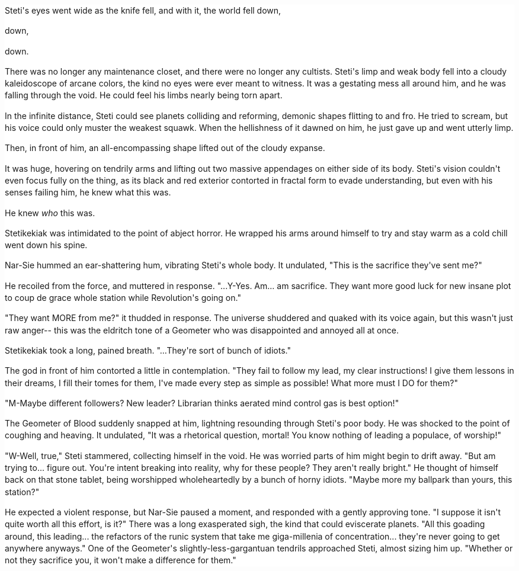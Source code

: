 Steti's eyes went wide as the knife fell, and with it, the world fell down,

down,

down.

There was no longer any maintenance closet, and there were no longer any cultists. Steti's limp and weak body fell into a cloudy kaleidoscope of arcane colors, the kind no eyes were ever meant to witness. It was a gestating mess all around him, and he was falling through the void. He could feel his limbs nearly being torn apart.

In the infinite distance, Steti could see planets colliding and reforming, demonic shapes flitting to and fro. He tried to scream, but his voice could only muster the weakest squawk. When the hellishness of it dawned on him, he just gave up and went utterly limp.

Then, in front of him, an all-encompassing shape lifted out of the cloudy expanse.

It was huge, hovering on tendrily arms and lifting out two massive appendages on either side of its body. Steti's vision couldn't even focus fully on the thing, as its black and red exterior contorted in fractal form to evade understanding, but even with his senses failing him, he knew what this was.

He knew *who* this was.

Stetikekiak was intimidated to the point of abject horror. He wrapped his arms around himself to try and stay warm as a cold chill went down his spine.

Nar-Sie hummed an ear-shattering hum, vibrating Steti's whole body. It undulated, "This is the sacrifice they've sent me?"

He recoiled from the force, and muttered in response. "...Y-Yes. Am... am sacrifice. They want more good luck for new insane plot to coup de grace whole station while Revolution's going on."

"They want MORE from me?" it thudded in response. The universe shuddered and quaked with its voice again, but this wasn't just raw anger-- this was the eldritch tone of a Geometer who was disappointed and annoyed all at once.

Stetikekiak took a long, pained breath. "...They're sort of bunch of idiots."

The god in front of him contorted a little in contemplation. "They fail to follow my lead, my clear instructions! I give them lessons in their dreams, I fill their tomes for them, I've made every step as simple as possible! What more must I DO for them?"


"M-Maybe different followers? New leader? Librarian thinks aerated mind control gas is best option!"

The Geometer of Blood suddenly snapped at him, lightning resounding through Steti's poor body. He was shocked to the point of coughing and heaving. It undulated, "It was a rhetorical question, mortal! You know nothing of leading a populace, of worship!"

"W-Well, true," Steti stammered, collecting himself in the void. He was worried parts of him might begin to drift away. "But am trying to... figure out. You're intent breaking into reality, why for these people? They aren't really bright." He thought of himself back on that stone tablet, being worshipped wholeheartedly by a bunch of horny idiots. "Maybe more my ballpark than yours, this station?"

He expected a violent response, but Nar-Sie paused a moment, and responded with a gently approving tone. "I suppose it isn't quite worth all this effort, is it?" There was a long exasperated sigh, the kind that could eviscerate planets. "All this goading around, this leading... the refactors of the runic system that take me giga-millenia of concentration... they're never going to get anywhere anyways." One of the Geometer's slightly-less-gargantuan tendrils approached Steti, almost sizing him up. "Whether or not they sacrifice you, it won't make a difference for them."
